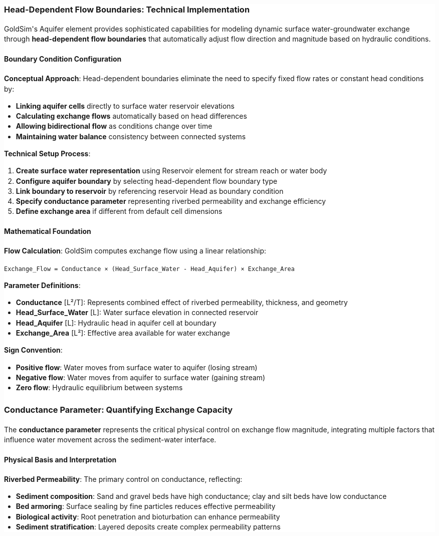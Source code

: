 ### Head-Dependent Flow Boundaries: Technical Implementation

GoldSim's Aquifer element provides sophisticated capabilities for modeling dynamic surface water-groundwater exchange through **head-dependent flow boundaries** that automatically adjust flow direction and magnitude based on hydraulic conditions.

#### Boundary Condition Configuration

**Conceptual Approach**: Head-dependent boundaries eliminate the need to specify fixed flow rates or constant head conditions by:
- **Linking aquifer cells** directly to surface water reservoir elevations
- **Calculating exchange flows** automatically based on head differences
- **Allowing bidirectional flow** as conditions change over time
- **Maintaining water balance** consistency between connected systems

**Technical Setup Process**:
1. **Create surface water representation** using Reservoir element for stream reach or water body
2. **Configure aquifer boundary** by selecting head-dependent flow boundary type
3. **Link boundary to reservoir** by referencing reservoir Head as boundary condition
4. **Specify conductance parameter** representing riverbed permeability and exchange efficiency
5. **Define exchange area** if different from default cell dimensions

#### Mathematical Foundation

**Flow Calculation**: GoldSim computes exchange flow using a linear relationship:

```
Exchange_Flow = Conductance × (Head_Surface_Water - Head_Aquifer) × Exchange_Area
```

**Parameter Definitions**:
- **Conductance** [L²/T]: Represents combined effect of riverbed permeability, thickness, and geometry
- **Head_Surface_Water** [L]: Water surface elevation in connected reservoir
- **Head_Aquifer** [L]: Hydraulic head in aquifer cell at boundary
- **Exchange_Area** [L²]: Effective area available for water exchange

**Sign Convention**:
- **Positive flow**: Water moves from surface water to aquifer (losing stream)
- **Negative flow**: Water moves from aquifer to surface water (gaining stream)
- **Zero flow**: Hydraulic equilibrium between systems

### Conductance Parameter: Quantifying Exchange Capacity

The **conductance parameter** represents the critical physical control on exchange flow magnitude, integrating multiple factors that influence water movement across the sediment-water interface.

#### Physical Basis and Interpretation

**Riverbed Permeability**: The primary control on conductance, reflecting:
- **Sediment composition**: Sand and gravel beds have high conductance; clay and silt beds have low conductance
- **Bed armoring**: Surface sealing by fine particles reduces effective permeability
- **Biological activity**: Root penetration and bioturbation can enhance permeability
- **Sediment stratification**: Layered deposits create complex permeability patterns
